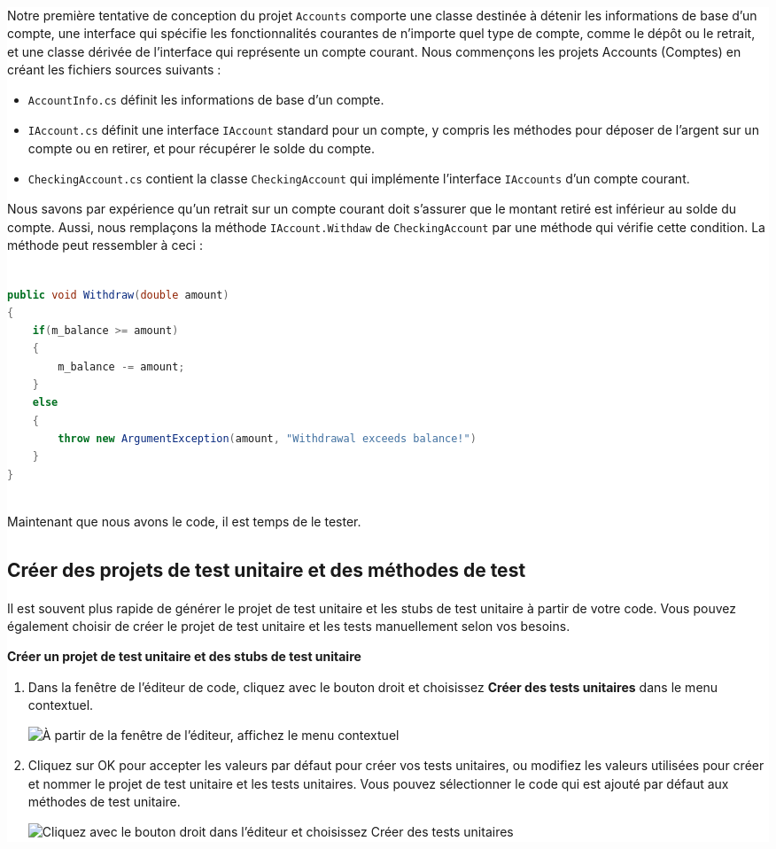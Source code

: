  Notre première tentative de conception du projet `Accounts` comporte une classe destinée à détenir les informations de base d’un compte, une interface qui spécifie les fonctionnalités courantes de n’importe quel type de compte, comme le dépôt ou le retrait, et une classe dérivée de l’interface qui représente un compte courant. Nous commençons les projets Accounts (Comptes) en créant les fichiers sources suivants :  
  
-   `AccountInfo.cs` définit les informations de base d’un compte.  
  
-   `IAccount.cs` définit une interface `IAccount` standard pour un compte, y compris les méthodes pour déposer de l’argent sur un compte ou en retirer, et pour récupérer le solde du compte.  
  
-   `CheckingAccount.cs` contient la classe `CheckingAccount` qui implémente l’interface `IAccounts` d’un compte courant.  
  
 Nous savons par expérience qu’un retrait sur un compte courant doit s’assurer que le montant retiré est inférieur au solde du compte. Aussi, nous remplaçons la méthode `IAccount.Withdaw` de `CheckingAccount` par une méthode qui vérifie cette condition. La méthode peut ressembler à ceci :  
  
```csharp  
  
public void Withdraw(double amount)  
{  
    if(m_balance >= amount)  
    {  
        m_balance -= amount;  
    }  
    else  
    {  
        throw new ArgumentException(amount, "Withdrawal exceeds balance!")  
    }  
}  
  
```  
  
 Maintenant que nous avons le code, il est temps de le tester.  
  
##  <a name="BKMK_Creating_the_unit_test_projects"></a> Créer des projets de test unitaire et des méthodes de test  
 Il est souvent plus rapide de générer le projet de test unitaire et les stubs de test unitaire à partir de votre code. Vous pouvez également choisir de créer le projet de test unitaire et les tests manuellement selon vos besoins.  
  
 **Créer un projet de test unitaire et des stubs de test unitaire**  
  
1.  Dans la fenêtre de l’éditeur de code, cliquez avec le bouton droit et choisissez **Créer des tests unitaires** dans le menu contextuel.  
  
     ![À partir de la fenêtre de l’éditeur, affichez le menu contextuel](../test/media/createunittestsrightclick.png "CreateUnitTestsRightClick")  
  
2.  Cliquez sur OK pour accepter les valeurs par défaut pour créer vos tests unitaires, ou modifiez les valeurs utilisées pour créer et nommer le projet de test unitaire et les tests unitaires. Vous pouvez sélectionner le code qui est ajouté par défaut aux méthodes de test unitaire.  
  
     ![Cliquez avec le bouton droit dans l’éditeur et choisissez Créer des tests unitaires](../test/media/createunittestsdialog.png "CreateUnitTestsDialog")  
  